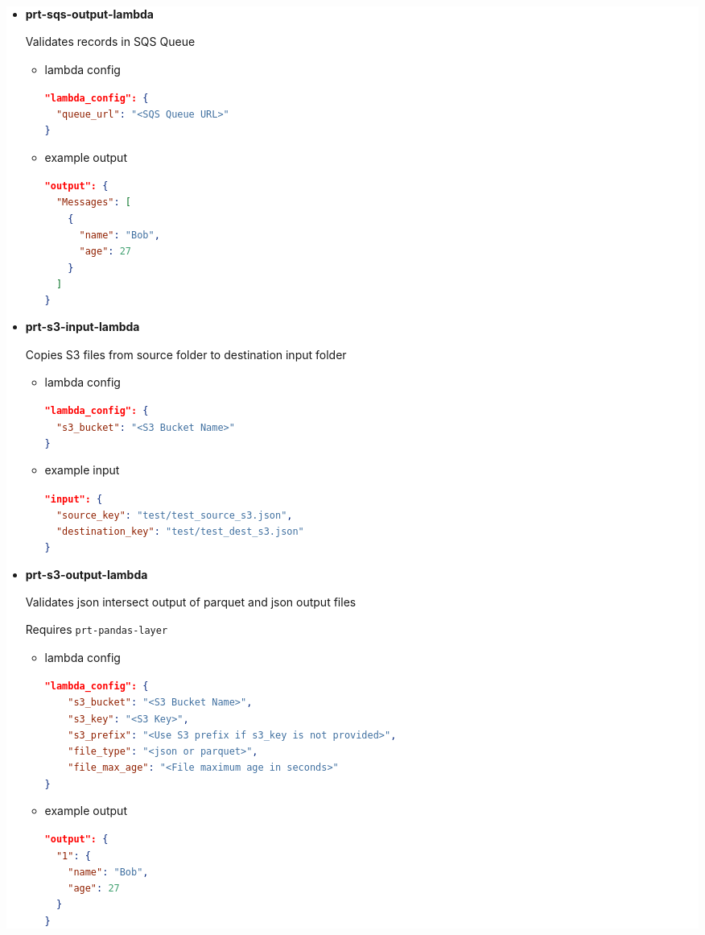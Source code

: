 * **prt-sqs-output-lambda**

    Validates records in SQS Queue

    * lambda config
      ```json
      "lambda_config": {
        "queue_url": "<SQS Queue URL>"
      }
      ```
    * example output
      ```json
      "output": {
        "Messages": [
          {
            "name": "Bob",
            "age": 27
          }
        ]
      }
      ```
    
* **prt-s3-input-lambda**

    Copies S3 files from source folder to destination input folder
    
    * lambda config
      ```json
      "lambda_config": {
        "s3_bucket": "<S3 Bucket Name>"
      }
      ```
    * example input
      ```json
      "input": {
        "source_key": "test/test_source_s3.json",
        "destination_key": "test/test_dest_s3.json"
      }
      ```

* **prt-s3-output-lambda**

    Validates json intersect output of parquet and json output files

    Requires `prt-pandas-layer`

    * lambda config
      ```json
      "lambda_config": {
          "s3_bucket": "<S3 Bucket Name>",
          "s3_key": "<S3 Key>",
          "s3_prefix": "<Use S3 prefix if s3_key is not provided>",
          "file_type": "<json or parquet>",
          "file_max_age": "<File maximum age in seconds>"
      }
      ```
    * example output
      ```json
      "output": {
        "1": {
          "name": "Bob",
          "age": 27
        }
      }
      ```
  